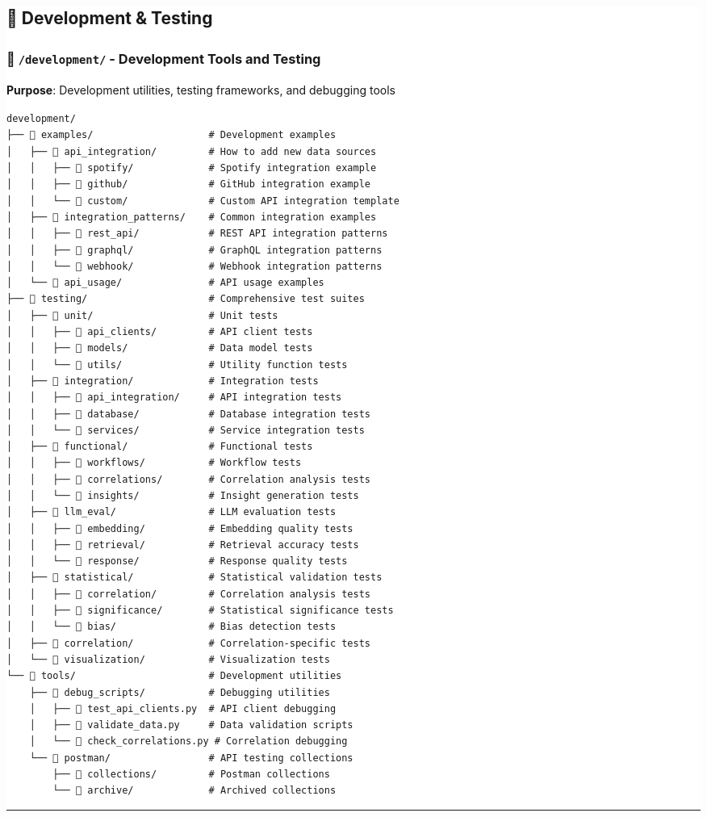 
## 🧪 Development & Testing

### 🔬 `/development/` - Development Tools and Testing
**Purpose**: Development utilities, testing frameworks, and debugging tools

```
development/
├── 📁 examples/                    # Development examples
│   ├── 📁 api_integration/         # How to add new data sources
│   │   ├── 📁 spotify/             # Spotify integration example
│   │   ├── 📁 github/              # GitHub integration example
│   │   └── 📁 custom/              # Custom API integration template
│   ├── 📁 integration_patterns/    # Common integration examples
│   │   ├── 📁 rest_api/            # REST API integration patterns
│   │   ├── 📁 graphql/             # GraphQL integration patterns
│   │   └── 📁 webhook/             # Webhook integration patterns
│   └── 📁 api_usage/               # API usage examples
├── 📁 testing/                     # Comprehensive test suites
│   ├── 📁 unit/                    # Unit tests
│   │   ├── 📁 api_clients/         # API client tests
│   │   ├── 📁 models/              # Data model tests
│   │   └── 📁 utils/               # Utility function tests
│   ├── 📁 integration/             # Integration tests
│   │   ├── 📁 api_integration/     # API integration tests
│   │   ├── 📁 database/            # Database integration tests
│   │   └── 📁 services/            # Service integration tests
│   ├── 📁 functional/              # Functional tests
│   │   ├── 📁 workflows/           # Workflow tests
│   │   ├── 📁 correlations/        # Correlation analysis tests
│   │   └── 📁 insights/            # Insight generation tests
│   ├── 📁 llm_eval/                # LLM evaluation tests
│   │   ├── 📁 embedding/           # Embedding quality tests
│   │   ├── 📁 retrieval/           # Retrieval accuracy tests
│   │   └── 📁 response/            # Response quality tests
│   ├── 📁 statistical/             # Statistical validation tests
│   │   ├── 📁 correlation/         # Correlation analysis tests
│   │   ├── 📁 significance/        # Statistical significance tests
│   │   └── 📁 bias/                # Bias detection tests
│   ├── 📁 correlation/             # Correlation-specific tests
│   └── 📁 visualization/           # Visualization tests
└── 📁 tools/                       # Development utilities
    ├── 📁 debug_scripts/           # Debugging utilities
    │   ├── 📄 test_api_clients.py  # API client debugging
    │   ├── 📄 validate_data.py     # Data validation scripts
    │   └── 📄 check_correlations.py # Correlation debugging
    └── 📁 postman/                 # API testing collections
        ├── 📁 collections/         # Postman collections
        └── 📁 archive/             # Archived collections
```

---